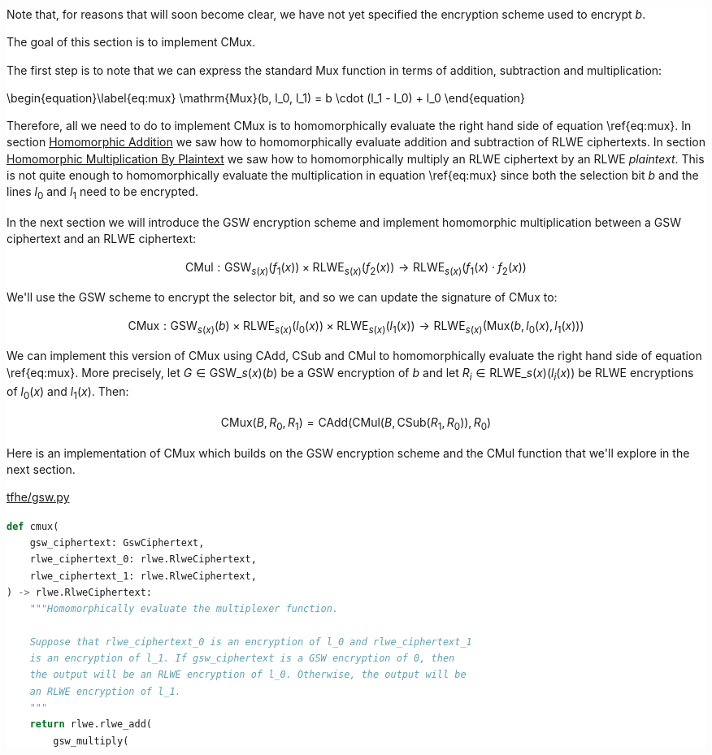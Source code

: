 Note that, for reasons that will soon become clear, we have not yet specified
the encryption scheme used to encrypt $b$.

The goal of this section is to implement $\mathrm{CMux}$.

The first step is to note that we can express the standard $\mathrm{Mux}$
function in terms of addition, subtraction and multiplication:

\begin{equation}\label{eq:mux} \mathrm{Mux}(b, l_0, l_1) = b \cdot (l_1 - l_0) +
l_0 \end{equation}

Therefore, all we need to do to implement $\mathrm{CMux}$ is to homomorphically
evaluate the right hand side of equation \ref{eq:mux}. In section
[Homomorphic Addition](#rlwe-homomorphic-addition) we saw how to homomorphically
evaluate addition and subtraction of RLWE ciphertexts. In section
[Homomorphic Multiplication By Plaintext](#rlwe-homomorphic-mul-plaintext) we
saw how to homomorphically multiply an RLWE ciphertext by an RLWE _plaintext_.
This is not quite enough to homomorphically evaluate the multiplication in
equation \ref{eq:mux} since both the selection bit $b$ and the lines $l_0$ and
$l_1$ need to be encrypted.

In the next section we will introduce the GSW encryption scheme and implement
homomorphic multiplication between a GSW ciphertext and an RLWE ciphertext:

$$
\mathrm{CMul} : \mathrm{GSW}_{s(x)}(f_1(x)) \times \mathrm{RLWE}_{s(x)}(f_2(x))
\rightarrow \mathrm{RLWE}_{s(x)}(f_1(x) \cdot f_2(x))
$$

We'll use the GSW scheme to encrypt the selector bit, and so we can update the
signature of $\mathrm{CMux}$ to:

$$
\mathrm{CMux}: \mathrm{GSW}_{s(x)}(b) \times \mathrm{RLWE}_{s(x)}(l_0(x)) \times
\mathrm{RLWE}_{s(x)}(l_1(x)) \rightarrow \mathrm{RLWE}_{s(x)}(\mathrm{Mux}(b, l_0(x), l_1(x)))
$$

We can implement this version of $\mathrm{CMux}$ using $\mathrm{CAdd}$,
$\mathrm{CSub}$ and $\mathrm{CMul}$ to homomorphically evaluate the right hand
side of equation \ref{eq:mux}. More precisely, let
$G \in \mathrm{GSW}\_{s(x)}(b)$ be a GSW encryption of $b$ and let
$R_i \in \mathrm{RLWE}\_{s(x)}(l_i(x))$ be RLWE encryptions of $l_0(x)$ and
$l_1(x)$. Then:

$$
\mathrm{CMux}(B, R_0, R_1) = \mathrm{CAdd}(\mathrm{CMul}(B,
\mathrm{CSub}(R_1, R_0)), R_0)
$$

Here is an implementation of $\mathrm{CMux}$ which builds on the GSW encryption
scheme and the $\mathrm{CMul}$ function that we'll explore in the next section.

<div class="codeblock-with-filename">
<a href="https://github.com/lowdanie/tfhe/blob/main/tfhe/gsw.py">tfhe/gsw.py</a>

```python
def cmux(
    gsw_ciphertext: GswCiphertext,
    rlwe_ciphertext_0: rlwe.RlweCiphertext,
    rlwe_ciphertext_1: rlwe.RlweCiphertext,
) -> rlwe.RlweCiphertext:
    """Homomorphically evaluate the multiplexer function.

    Suppose that rlwe_ciphertext_0 is an encryption of l_0 and rlwe_ciphertext_1
    is an encryption of l_1. If gsw_ciphertext is a GSW encryption of 0, then
    the output will be an RLWE encryption of l_0. Otherwise, the output will be
    an RLWE encryption of l_1.
    """
    return rlwe.rlwe_add(
        gsw_multiply(
```